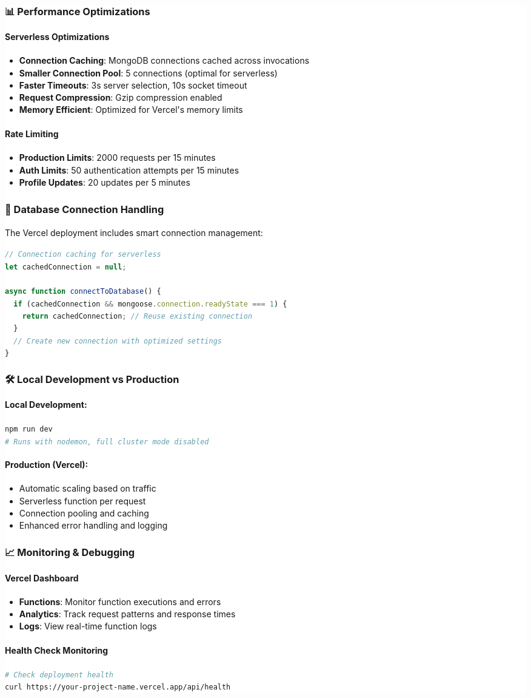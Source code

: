 ### 📊 Performance Optimizations

#### Serverless Optimizations
- **Connection Caching**: MongoDB connections cached across invocations
- **Smaller Connection Pool**: 5 connections (optimal for serverless)
- **Faster Timeouts**: 3s server selection, 10s socket timeout
- **Request Compression**: Gzip compression enabled
- **Memory Efficient**: Optimized for Vercel's memory limits

#### Rate Limiting
- **Production Limits**: 2000 requests per 15 minutes
- **Auth Limits**: 50 authentication attempts per 15 minutes
- **Profile Updates**: 20 updates per 5 minutes

### 🔄 Database Connection Handling

The Vercel deployment includes smart connection management:

```javascript
// Connection caching for serverless
let cachedConnection = null;

async function connectToDatabase() {
  if (cachedConnection && mongoose.connection.readyState === 1) {
    return cachedConnection; // Reuse existing connection
  }
  // Create new connection with optimized settings
}
```

### 🛠️ Local Development vs Production

#### Local Development:
```bash
npm run dev
# Runs with nodemon, full cluster mode disabled
```

#### Production (Vercel):
- Automatic scaling based on traffic
- Serverless function per request
- Connection pooling and caching
- Enhanced error handling and logging

### 📈 Monitoring & Debugging

#### Vercel Dashboard
- **Functions**: Monitor function executions and errors
- **Analytics**: Track request patterns and response times
- **Logs**: View real-time function logs

#### Health Check Monitoring
```bash
# Check deployment health
curl https://your-project-name.vercel.app/api/health
```
